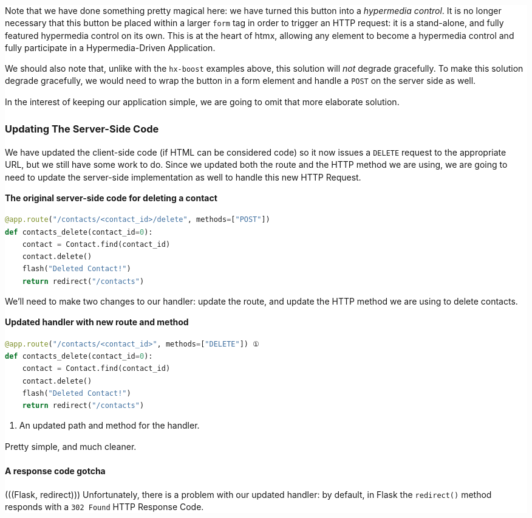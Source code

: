 Note that we have done something pretty magical here: we have turned this button into a _hypermedia control_.  It is no
longer necessary that this button be placed within a larger `form` tag in order to trigger an HTTP request: it is a
stand-alone, and fully featured hypermedia control on its own.  This is at the heart of htmx, allowing any element to become
a hypermedia control and fully participate in a Hypermedia-Driven Application.

We should also note that, unlike with the `hx-boost` examples above, this solution will _not_ degrade gracefully.  To make
this solution degrade gracefully, we would need to wrap the button in a form element and handle a `POST` on the server
side as well.

In the interest of keeping our application simple, we are going to omit that more elaborate solution.

### Updating The Server-Side Code

We have updated the client-side code (if HTML can be considered code) so it now issues a `DELETE` request to the appropriate
URL, but we still have some work to do.  Since we updated both the route and the HTTP method we are using, we are going to
need to update the server-side implementation as well to handle this new HTTP Request.

**The original server-side code for deleting a contact**

```python
@app.route("/contacts/<contact_id>/delete", methods=["POST"])
def contacts_delete(contact_id=0):
    contact = Contact.find(contact_id)
    contact.delete()
    flash("Deleted Contact!")
    return redirect("/contacts")
```

We’ll need to make two changes to our handler: update the route, and update the HTTP method we are using to delete contacts.

**Updated handler with new route and method**

```python
@app.route("/contacts/<contact_id>", methods=["DELETE"]) ①
def contacts_delete(contact_id=0):
    contact = Contact.find(contact_id)
    contact.delete()
    flash("Deleted Contact!")
    return redirect("/contacts")
```
1. An updated path and method for the handler.

Pretty simple, and much cleaner.

#### A response code gotcha

(((Flask, redirect)))
Unfortunately, there is a problem with our updated handler: by default, in Flask the `redirect()` method responds with
a `302 Found` HTTP Response Code.
